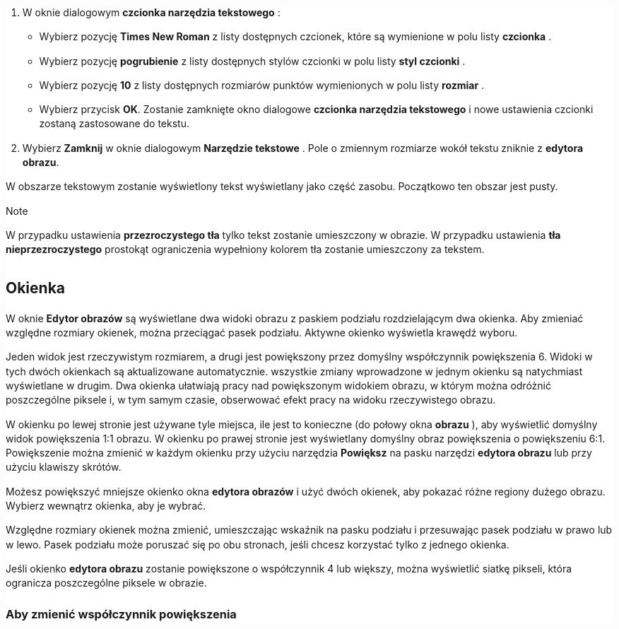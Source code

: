 1. W oknie dialogowym **czcionka narzędzia tekstowego** :

   - Wybierz pozycję **Times New Roman** z listy dostępnych czcionek, które są wymienione w polu listy **czcionka** .

   - Wybierz pozycję **pogrubienie** z listy dostępnych stylów czcionki w polu listy **styl czcionki** .

   - Wybierz pozycję **10** z listy dostępnych rozmiarów punktów wymienionych w polu listy **rozmiar** .

   - Wybierz przycisk **OK**. Zostanie zamknięte okno dialogowe **czcionka narzędzia tekstowego** i nowe ustawienia czcionki zostaną zastosowane do tekstu.

1. Wybierz **Zamknij** w oknie dialogowym **Narzędzie tekstowe** . Pole o zmiennym rozmiarze wokół tekstu zniknie z **edytora obrazu**.

W obszarze tekstowym zostanie wyświetlony tekst wyświetlany jako część zasobu. Początkowo ten obszar jest pusty.

> [!NOTE]
> W przypadku ustawienia **przezroczystego tła** tylko tekst zostanie umieszczony w obrazie. W przypadku ustawienia **tła nieprzezroczystego** prostokąt ograniczenia wypełniony kolorem tła zostanie umieszczony za tekstem.

## <a name="window-panes"></a>Okienka

W oknie **Edytor obrazów** są wyświetlane dwa widoki obrazu z paskiem podziału rozdzielającym dwa okienka. Aby zmieniać względne rozmiary okienek, można przeciągać pasek podziału. Aktywne okienko wyświetla krawędź wyboru.

Jeden widok jest rzeczywistym rozmiarem, a drugi jest powiększony przez domyślny współczynnik powiększenia 6. Widoki w tych dwóch okienkach są aktualizowane automatycznie. wszystkie zmiany wprowadzone w jednym okienku są natychmiast wyświetlane w drugim. Dwa okienka ułatwiają pracy nad powiększonym widokiem obrazu, w którym można odróżnić poszczególne piksele i, w tym samym czasie, obserwować efekt pracy na widoku rzeczywistego obrazu.

W okienku po lewej stronie jest używane tyle miejsca, ile jest to konieczne (do połowy okna **obrazu** ), aby wyświetlić domyślny widok powiększenia 1:1 obrazu. W okienku po prawej stronie jest wyświetlany domyślny obraz powiększenia o powiększeniu 6:1. Powiększenie można zmienić w każdym okienku przy użyciu narzędzia **Powiększ** na pasku narzędzi **edytora obrazu** lub przy użyciu klawiszy skrótów.

Możesz powiększyć mniejsze okienko okna **edytora obrazów** i użyć dwóch okienek, aby pokazać różne regiony dużego obrazu. Wybierz wewnątrz okienka, aby je wybrać.

Względne rozmiary okienek można zmienić, umieszczając wskaźnik na pasku podziału i przesuwając pasek podziału w prawo lub w lewo. Pasek podziału może poruszać się po obu stronach, jeśli chcesz korzystać tylko z jednego okienka.

Jeśli okienko **edytora obrazu** zostanie powiększone o współczynnik 4 lub większy, można wyświetlić siatkę pikseli, która ogranicza poszczególne piksele w obrazie.

### <a name="to-change-the-magnification-factor"></a>Aby zmienić współczynnik powiększenia
